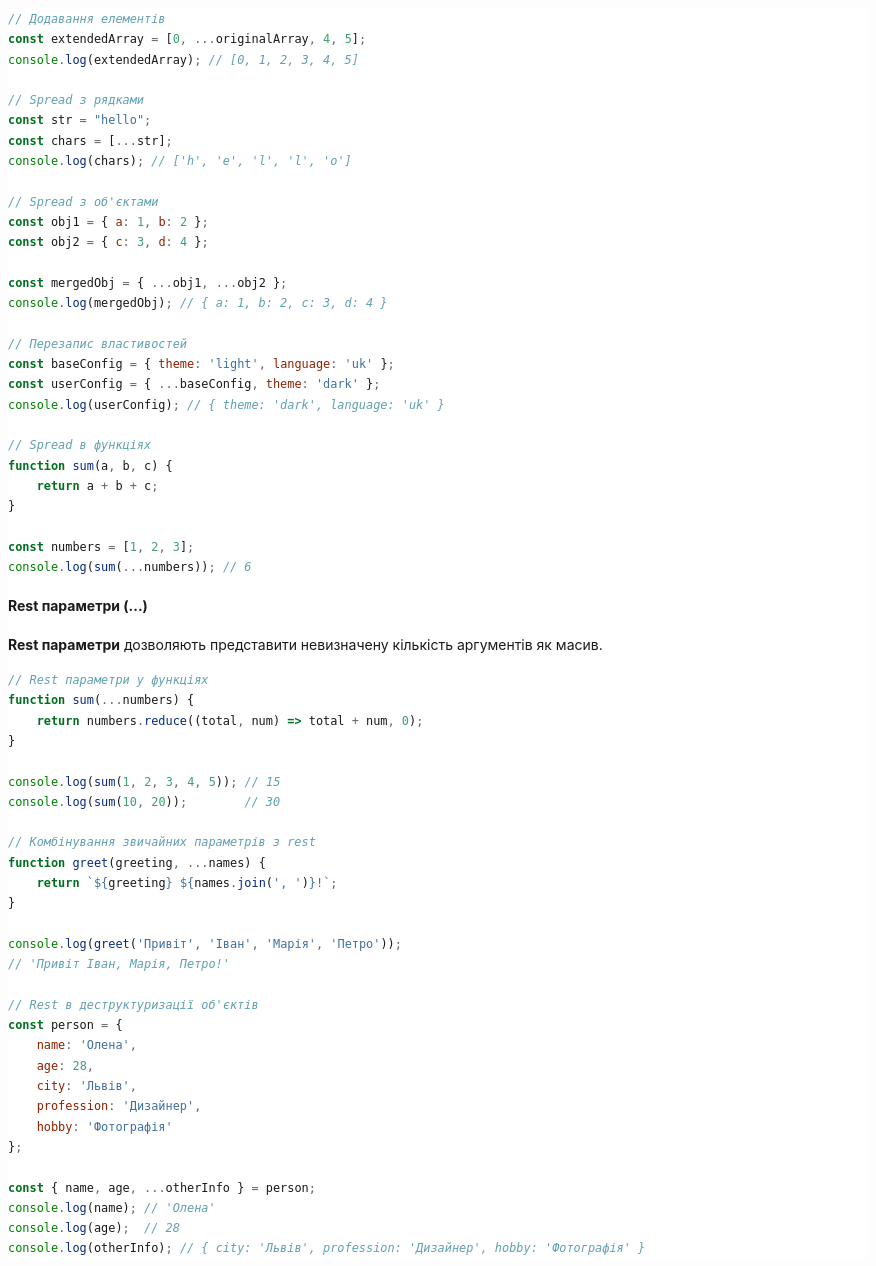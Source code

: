 ```javascript
// Додавання елементів
const extendedArray = [0, ...originalArray, 4, 5];
console.log(extendedArray); // [0, 1, 2, 3, 4, 5]

// Spread з рядками
const str = "hello";
const chars = [...str];
console.log(chars); // ['h', 'e', 'l', 'l', 'o']

// Spread з об'єктами
const obj1 = { a: 1, b: 2 };
const obj2 = { c: 3, d: 4 };

const mergedObj = { ...obj1, ...obj2 };
console.log(mergedObj); // { a: 1, b: 2, c: 3, d: 4 }

// Перезапис властивостей
const baseConfig = { theme: 'light', language: 'uk' };
const userConfig = { ...baseConfig, theme: 'dark' };
console.log(userConfig); // { theme: 'dark', language: 'uk' }

// Spread в функціях
function sum(a, b, c) {
    return a + b + c;
}

const numbers = [1, 2, 3];
console.log(sum(...numbers)); // 6
```

#### Rest параметри (...)

**Rest параметри** дозволяють представити невизначену кількість аргументів як масив.

```javascript
// Rest параметри у функціях
function sum(...numbers) {
    return numbers.reduce((total, num) => total + num, 0);
}

console.log(sum(1, 2, 3, 4, 5)); // 15
console.log(sum(10, 20));        // 30

// Комбінування звичайних параметрів з rest
function greet(greeting, ...names) {
    return `${greeting} ${names.join(', ')}!`;
}

console.log(greet('Привіт', 'Іван', 'Марія', 'Петро'));
// 'Привіт Іван, Марія, Петро!'

// Rest в деструктуризації об'єктів
const person = {
    name: 'Олена',
    age: 28,
    city: 'Львів',
    profession: 'Дизайнер',
    hobby: 'Фотографія'
};

const { name, age, ...otherInfo } = person;
console.log(name); // 'Олена'
console.log(age);  // 28
console.log(otherInfo); // { city: 'Львів', profession: 'Дизайнер', hobby: 'Фотографія' }
```